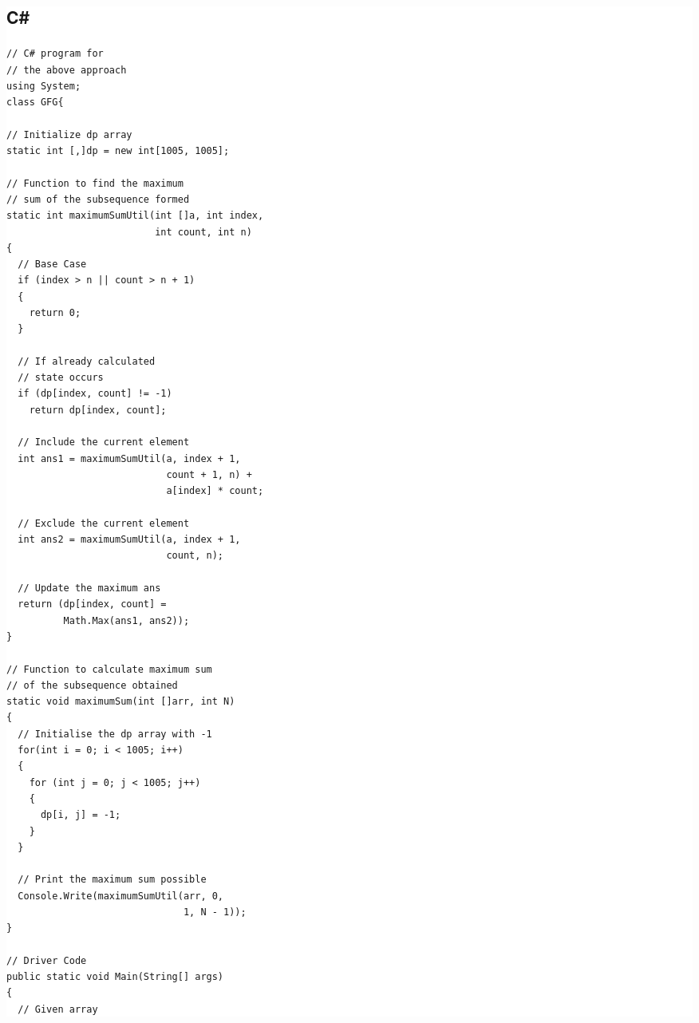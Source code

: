 ## C#

```
// C# program for
// the above approach
using System;
class GFG{

// Initialize dp array
static int [,]dp = new int[1005, 1005];

// Function to find the maximum
// sum of the subsequence formed
static int maximumSumUtil(int []a, int index,
                          int count, int n)
{
  // Base Case
  if (index > n || count > n + 1)
  {
    return 0;
  }

  // If already calculated
  // state occurs
  if (dp[index, count] != -1)
    return dp[index, count];

  // Include the current element
  int ans1 = maximumSumUtil(a, index + 1,
                            count + 1, n) +
                            a[index] * count;

  // Exclude the current element
  int ans2 = maximumSumUtil(a, index + 1,
                            count, n);

  // Update the maximum ans
  return (dp[index, count] =
          Math.Max(ans1, ans2));
}

// Function to calculate maximum sum
// of the subsequence obtained
static void maximumSum(int []arr, int N)
{
  // Initialise the dp array with -1
  for(int i = 0; i < 1005; i++)
  {
    for (int j = 0; j < 1005; j++)
    {
      dp[i, j] = -1;
    }
  }

  // Print the maximum sum possible
  Console.Write(maximumSumUtil(arr, 0,
                               1, N - 1));
}

// Driver Code
public static void Main(String[] args)
{
  // Given array
```
